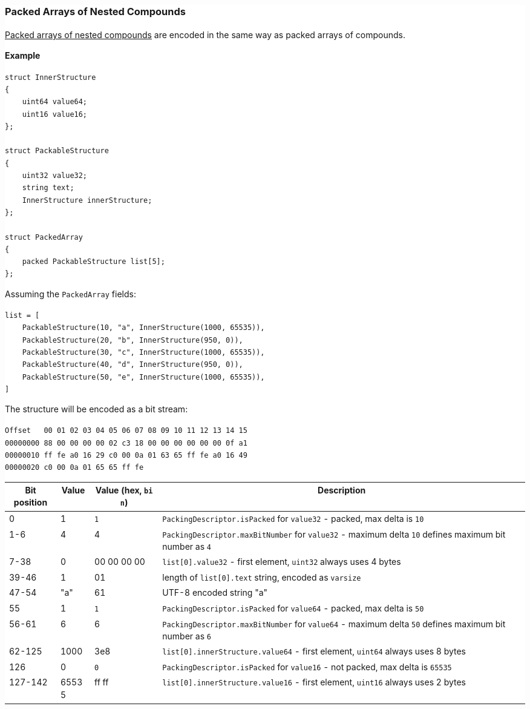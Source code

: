 ### Packed Arrays of Nested Compounds

[Packed arrays of nested compounds](ZserioLanguageOverview.md#packed-arrays) are encoded in the same way
as packed arrays of compounds.

**Example**

```
struct InnerStructure
{
    uint64 value64;
    uint16 value16;
};

struct PackableStructure
{
    uint32 value32;
    string text;
    InnerStructure innerStructure;
};

struct PackedArray
{
    packed PackableStructure list[5];
};
```

Assuming the `PackedArray` fields:
```
list = [
    PackableStructure(10, "a", InnerStructure(1000, 65535)),
    PackableStructure(20, "b", InnerStructure(950, 0)),
    PackableStructure(30, "c", InnerStructure(1000, 65535)),
    PackableStructure(40, "d", InnerStructure(950, 0)),
    PackableStructure(50, "e", InnerStructure(1000, 65535)),
]
```

The structure will be encoded as a bit stream:
```
Offset   00 01 02 03 04 05 06 07 08 09 10 11 12 13 14 15
00000000 88 00 00 00 00 02 c3 18 00 00 00 00 00 00 0f a1
00000010 ff fe a0 16 29 c0 00 0a 01 63 65 ff fe a0 16 49
00000020 c0 00 0a 01 65 65 ff fe
```

Bit position | Value | Value (hex, `bin`) | Description
------------ | ----- | ------------------ | -----------
0            | 1     | `1`                | `PackingDescriptor.isPacked` for `value32` - packed, max delta is `10`
1-6          | 4     | 4                  | `PackingDescriptor.maxBitNumber` for `value32` - maximum delta `10` defines maximum bit number as `4`
7-38         | 0     | 00 00 00 00        | `list[0].value32` - first element, `uint32` always uses 4 bytes
39-46        | 1     | 01                 | length of `list[0].text` string, encoded as `varsize`
47-54        | "a"   | 61                 | UTF-8 encoded string "a"
55           | 1     | `1`                | `PackingDescriptor.isPacked` for `value64` - packed, max delta is `50`
56-61        | 6     | 6                  | `PackingDescriptor.maxBitNumber` for `value64` - maximum delta `50` defines maximum bit number as `6`
62-125       | 1000  | 3e8                | `list[0].innerStructure.value64` - first element, `uint64` always uses 8 bytes
126          | 0     | `0`                | `PackingDescriptor.isPacked` for `value16` - not packed, max delta is `65535`
127-142      | 65535 | ff ff              | `list[0].innerStructure.value16` - first element, `uint16` always uses 2 bytes